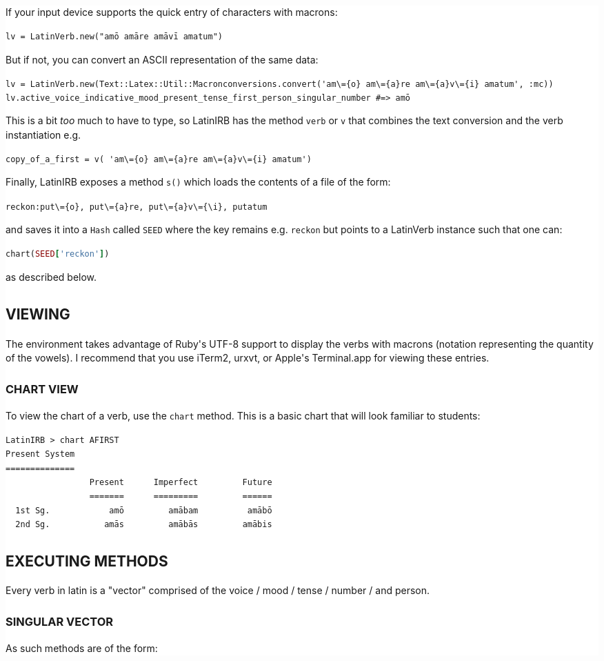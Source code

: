 If your input device supports the quick entry of characters with macrons:

    lv = LatinVerb.new("amō amāre amāvī amatum")

But if not, you can convert an ASCII representation of the same data:

    lv = LatinVerb.new(Text::Latex::Util::Macronconversions.convert('am\={o} am\={a}re am\={a}v\={i} amatum', :mc))
    lv.active_voice_indicative_mood_present_tense_first_person_singular_number #=> amō

This is a bit _too_ much to have to type, so LatinIRB has the method `verb` or
`v` that combines the text conversion and the verb instantiation e.g.

    copy_of_a_first = v( 'am\={o} am\={a}re am\={a}v\={i} amatum')

Finally, LatinIRB exposes a method `s()` which loads the contents of a file of the form:

```text
reckon:put\={o}, put\={a}re, put\={a}v\={\i}, putatum
```

and saves it into a `Hash` called `SEED` where the key remains e.g. `reckon`
but points to a LatinVerb instance such that one can:

```ruby
chart(SEED['reckon'])
```

as described below.

## VIEWING

The environment takes advantage of Ruby's UTF-8 support to display the verbs
with macrons (notation representing the quantity of the vowels).  I recommend
that you use iTerm2, urxvt, or Apple's Terminal.app for viewing these entries.

### CHART VIEW

To view the chart of a verb, use the `chart` method.  This is a basic
chart that will look familiar to students:

    LatinIRB > chart AFIRST
    Present System
    ==============
                     Present      Imperfect         Future
                     =======      =========         ======
      1st Sg.            amō         amābam          amābō
      2nd Sg.           amās         amābās         amābis

## EXECUTING METHODS

Every verb in latin is a "vector" comprised of the voice / mood / tense /
number / and person.

### SINGULAR VECTOR

As such methods are of the form:
